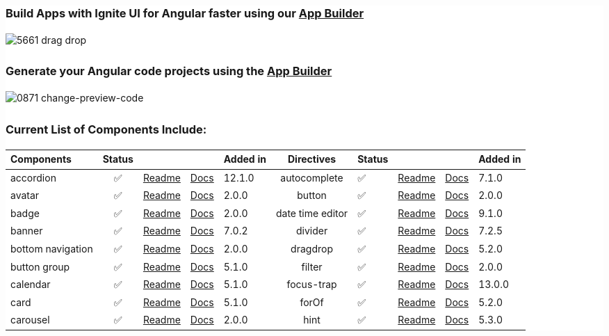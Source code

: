 ### Build Apps with Ignite UI for Angular faster using our [App Builder](https://www.infragistics.com/products/appbuilder)
![5661 drag drop](https://user-images.githubusercontent.com/1472513/132676597-09eec222-42f7-40ff-bd0d-fe8b91fd0c1c.gif)
### Generate your Angular code projects using the [App Builder](https://www.infragistics.com/products/appbuilder)
![0871 change-preview-code](https://user-images.githubusercontent.com/1472513/132676607-3851f308-416b-45d6-99bc-c34266b55c44.gif)

### Current List of Components Include:

|Components|Status|||Added in|Directives|Status|||Added in|
|:--|:--:|:--|:--|:--|:--:|:--|:--|:--|:--|
|accordion|:white_check_mark:|[Readme](https://github.com/IgniteUI/igniteui-angular/blob/master/projects/igniteui-angular/src/lib/accordion/README.md)|[Docs](https://www.infragistics.com/products/ignite-ui-angular/angular/components/accordion)|12.1.0                                                 |autocomplete|:white_check_mark:|[Readme](https://github.com/IgniteUI/igniteui-angular/blob/master/projects/igniteui-angular/src/lib/directives/autocomplete/README.md)|[Docs](https://www.infragistics.com/products/ignite-ui-angular/angular/components/autocomplete)|7.1.0|
|avatar|:white_check_mark:|[Readme](https://github.com/IgniteUI/igniteui-angular/blob/master/projects/igniteui-angular/src/lib/avatar/README.md)|[Docs](https://www.infragistics.com/products/ignite-ui-angular/angular/components/avatar)|2.0.0                                                          |button|:white_check_mark:|[Readme](https://github.com/IgniteUI/igniteui-angular/blob/master/projects/igniteui-angular/src/lib/directives/button/README.md)|[Docs](https://www.infragistics.com/products/ignite-ui-angular/angular/components/button)|2.0.0
|badge|:white_check_mark:|[Readme](https://github.com/IgniteUI/igniteui-angular/blob/master/projects/igniteui-angular/src/lib/badge/README.md)|[Docs](https://www.infragistics.com/products/ignite-ui-angular/angular/components/badge)|2.0.0                                                            |date time editor|:white_check_mark:|[Readme](https://github.com/IgniteUI/igniteui-angular/tree/master/projects/igniteui-angular/src/lib/directives/date-time-editor/README.md)|[Docs](https://www.infragistics.com/products/ignite-ui-angular/angular/components/date-time-editor)|9.1.0
|banner|:white_check_mark:|[Readme](https://github.com/IgniteUI/igniteui-angular/blob/master/projects/igniteui-angular/src/lib/banner/README.md)|[Docs](https://www.infragistics.com/products/ignite-ui-angular/angular/components/banner)|7.0.2                                                          |divider|:white_check_mark:|[Readme](https://github.com/IgniteUI/igniteui-angular/blob/master/projects/igniteui-angular/src/lib/directives/button/README.md)|[Docs](https://www.infragistics.com/products/ignite-ui-angular/angular/components/button)|7.2.5|
|bottom navigation|:white_check_mark:|[Readme](https://github.com/IgniteUI/igniteui-angular/blob/master/projects/igniteui-angular/src/lib/tabs/bottom-nav/README.md)|[Docs](https://www.infragistics.com/products/ignite-ui-angular/angular/components/tabbar)|2.0.0                                      |dragdrop|:white_check_mark:|[Readme](https://github.com/IgniteUI/igniteui-angular/tree/master/projects/igniteui-angular/src/lib/directives/divider/README.md)|[Docs](https://www.infragistics.com/products/ignite-ui-angular/angular/components/divider)|5.2.0|
|button group|:white_check_mark:|[Readme](https://github.com/IgniteUI/igniteui-angular/blob/master/projects/igniteui-angular/src/lib/buttonGroup/README.md)|[Docs](https://www.infragistics.com/products/ignite-ui-angular/angular/components/button-group)|5.1.0                                         |filter|:white_check_mark:|[Readme](https://github.com/IgniteUI/igniteui-angular/blob/master/projects/igniteui-angular/src/lib/directives/filter/README-FILTER.md)|[Docs](https://www.infragistics.com/products/ignite-ui-angular/angular/components/list)|2.0.0
|calendar|:white_check_mark:|[Readme](https://github.com/IgniteUI/igniteui-angular/blob/master/projects/igniteui-angular/src/lib/calendar/README.md)|[Docs](https://www.infragistics.com/products/ignite-ui-angular/angular/components/calendar)|5.1.0                                                    |focus-trap|:white_check_mark:|[Readme](https://github.com/IgniteUI/igniteui-angular/blob/master/projects/igniteui-angular/src/lib/directives/focus-trap/README.md)|[Docs](https://www.infragistics.com/products/ignite-ui-angular/angular/components/dialog)|13.0.0|
|card|:white_check_mark:|[Readme](https://github.com/IgniteUI/igniteui-angular/blob/master/projects/igniteui-angular/src/lib/card/README.md)|[Docs](https://www.infragistics.com/products/ignite-ui-angular/angular/components/card)|5.1.0                                                                |forOf|:white_check_mark:|[Readme](https://github.com/IgniteUI/igniteui-angular/blob/master/projects/igniteui-angular/src/lib/directives/for-of/README.md)|[Docs](https://www.infragistics.com/products/ignite-ui-angular/angular/components/for-of)|5.2.0|
|carousel|:white_check_mark:|[Readme](https://github.com/IgniteUI/igniteui-angular/blob/master/projects/igniteui-angular/src/lib/carousel/README.md)|[Docs](https://www.infragistics.com/products/ignite-ui-angular/angular/components/carousel)|2.0.0                                                    |hint|:white_check_mark:|[Readme](https://github.com/IgniteUI/igniteui-angular/tree/master/projects/igniteui-angular/src/lib/input-group/README.md)|[Docs](https://www.infragistics.com/products/ignite-ui-angular/angular/components/input-group)|5.3.0|